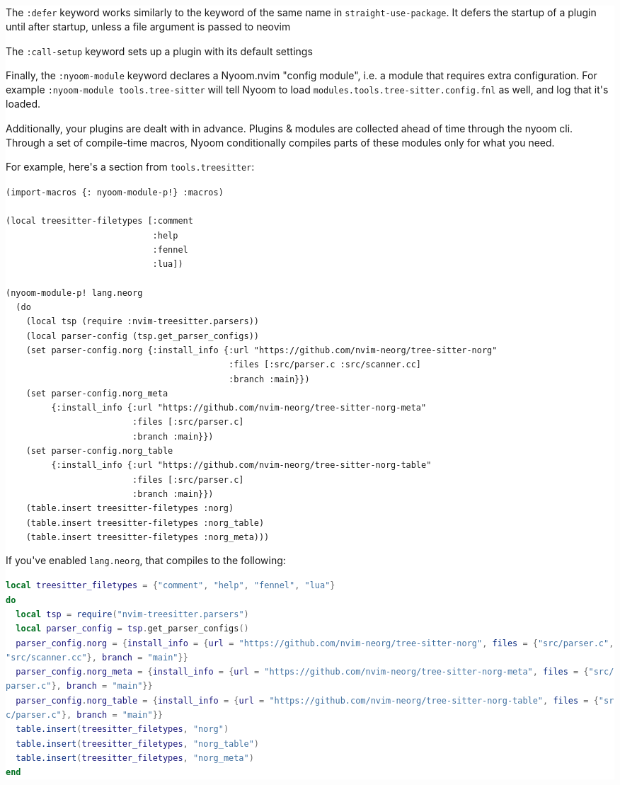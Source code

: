 The `:defer` keyword works similarly to the keyword of the same name in `straight-use-package`. It defers the startup of a plugin until after startup, unless a file argument is passed to neovim

The `:call-setup` keyword sets up a plugin with its default settings

Finally, the `:nyoom-module` keyword declares a Nyoom.nvim "config module", i.e. a module that requires extra configuration. For example `:nyoom-module tools.tree-sitter` will tell Nyoom to load `modules.tools.tree-sitter.config.fnl` as well, and log that it's loaded.

Additionally, your plugins are dealt with in advance. Plugins & modules are collected ahead of time through the nyoom cli. Through a set of compile-time macros, Nyoom conditionally compiles parts of these modules only for what you need. 

For example, here's a section from `tools.treesitter`:

```fennel
(import-macros {: nyoom-module-p!} :macros)

(local treesitter-filetypes [:comment
                             :help
                             :fennel
                             :lua])

(nyoom-module-p! lang.neorg
  (do
    (local tsp (require :nvim-treesitter.parsers))
    (local parser-config (tsp.get_parser_configs))
    (set parser-config.norg {:install_info {:url "https://github.com/nvim-neorg/tree-sitter-norg"
                                            :files [:src/parser.c :src/scanner.cc]
                                            :branch :main}})
    (set parser-config.norg_meta
         {:install_info {:url "https://github.com/nvim-neorg/tree-sitter-norg-meta"
                         :files [:src/parser.c]
                         :branch :main}})
    (set parser-config.norg_table
         {:install_info {:url "https://github.com/nvim-neorg/tree-sitter-norg-table"
                         :files [:src/parser.c]
                         :branch :main}})
    (table.insert treesitter-filetypes :norg)
    (table.insert treesitter-filetypes :norg_table)
    (table.insert treesitter-filetypes :norg_meta)))
```

If you've enabled `lang.neorg`, that compiles to the following: 
```lua
local treesitter_filetypes = {"comment", "help", "fennel", "lua"}
do
  local tsp = require("nvim-treesitter.parsers")
  local parser_config = tsp.get_parser_configs()
  parser_config.norg = {install_info = {url = "https://github.com/nvim-neorg/tree-sitter-norg", files = {"src/parser.c", "src/scanner.cc"}, branch = "main"}}
  parser_config.norg_meta = {install_info = {url = "https://github.com/nvim-neorg/tree-sitter-norg-meta", files = {"src/parser.c"}, branch = "main"}}
  parser_config.norg_table = {install_info = {url = "https://github.com/nvim-neorg/tree-sitter-norg-table", files = {"src/parser.c"}, branch = "main"}}
  table.insert(treesitter_filetypes, "norg")
  table.insert(treesitter_filetypes, "norg_table")
  table.insert(treesitter_filetypes, "norg_meta")
end
```
